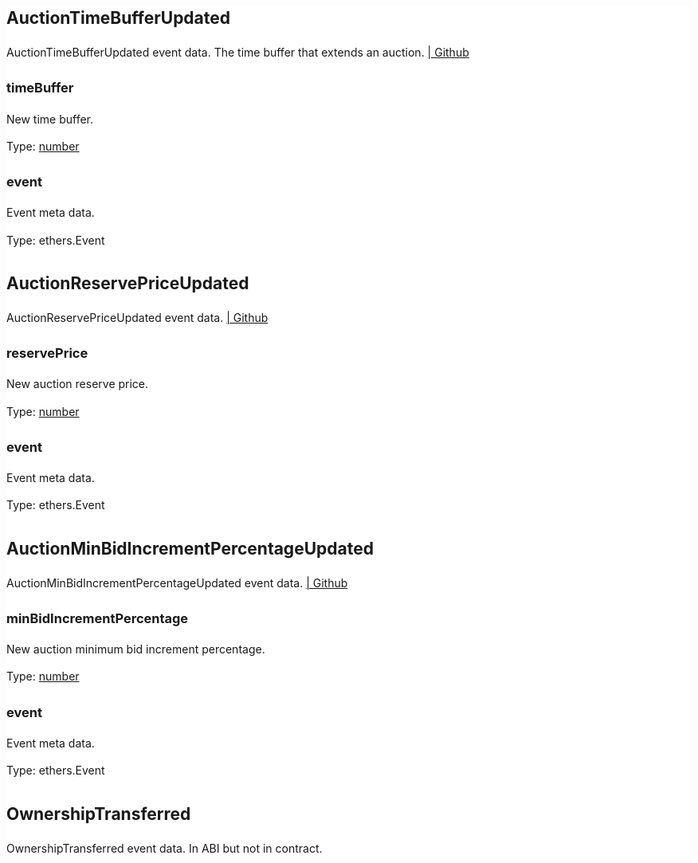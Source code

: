 ## AuctionTimeBufferUpdated

AuctionTimeBufferUpdated event data. The time buffer that extends an auction.
[| Github][571]

### timeBuffer

New time buffer.

Type: [number][522]

### event

Event meta data.

Type: ethers.Event

## AuctionReservePriceUpdated

AuctionReservePriceUpdated event data.
[| Github][572]

### reservePrice

New auction reserve price.

Type: [number][522]

### event

Event meta data.

Type: ethers.Event

## AuctionMinBidIncrementPercentageUpdated

AuctionMinBidIncrementPercentageUpdated event data.
[| Github][573]

### minBidIncrementPercentage

New auction minimum bid increment percentage.

Type: [number][522]

### event

Event meta data.

Type: ethers.Event

## OwnershipTransferred

OwnershipTransferred event data.
In ABI but not in contract.


[1]: #nounsoptions
[2]: #pollingtime
[3]: #account
[4]: #id
[5]: #nounstokenseed
[6]: #background
[7]: #body
[8]: #accessory
[9]: #head
[10]: #glasses
[11]: #votedirection
[12]: #examples
[13]: #proposalstatus
[14]: #examples-1
[15]: #eventdata
[16]: #daowithdrawnounsfromescrow
[17]: #tokenids
[18]: #to
[19]: #event
[20]: #erc20tokenstoincludeinforkset
[21]: #olderc20tokens
[22]: #newerc20tokens
[23]: #event-1
[24]: #escrowedtofork
[25]: #forkid
[26]: #owner
[27]: #tokenids-1
[28]: #proposalids
[29]: #reason
[30]: #event-2
[31]: #executefork
[32]: #forkid-1
[33]: #forktreasury
[34]: #forktoken
[35]: #forkendtimestamp
[36]: #tokensinescrow
[37]: #event-3
[38]: #forkdaodeployerset
[39]: #oldforkdaodeployer
[40]: #newforkdaodeployer
[41]: #event-4
[42]: #forkperiodset
[43]: #oldforkperiod
[44]: #newforkperiod
[45]: #event-5
[46]: #forkthresholdset
[47]: #oldforkthreshold
[48]: #newforkthreshold
[49]: #event-6
[50]: #joinfork
[51]: #forkid-2
[52]: #owner-1
[53]: #tokenids-2
[54]: #proposalids-1
[55]: #reason-1
[56]: #event-7
[57]: #lastminutewindowset
[58]: #oldlastminutewindowinblocks
[59]: #newlastminutewindowinblocks
[60]: #event-8
[61]: #maxquorumvotesbpsset
[62]: #oldmaxquorumvotesbps
[63]: #newmaxquorumvotesbps
[64]: #event-9
[65]: #minquorumvotesbpsset
[66]: #oldminquorumvotesbps
[67]: #newminquorumvotesbps
[68]: #event-10
[69]: #newadmin
[70]: #oldadmin
[71]: #newadmin-1
[72]: #event-11
[73]: #newimplementation
[74]: #oldimplementation
[75]: #newimplementation-1
[76]: #event-12
[77]: #newpendingadmin
[78]: #oldpendingadmin
[79]: #newpendingadmin-1
[80]: #event-13
[81]: #newpendingvetoer
[82]: #oldpendingvetoer
[83]: #newpendingvetoer-1
[84]: #event-14
[85]: #newvetoer
[86]: #oldvetoer
[87]: #newvetoer-1
[88]: #event-15
[89]: #objectionperioddurationset
[90]: #oldobjectionperioddurationinblocks
[91]: #newobjectionperioddurationinblocks
[92]: #event-16
[93]: #proposalcanceled
[94]: #id-1
[95]: #event-17
[96]: #proposalcreated
[97]: #id-2
[98]: #proposer
[99]: #targets
[100]: #values
[101]: #signatures
[102]: #calldatas
[103]: #startblock
[104]: #endblock
[105]: #description
[106]: #examples-2
[107]: #event-18
[108]: #proposalcreatedontimelockv1
[109]: #id-3
[110]: #event-19
[111]: #proposalcreatedwithrequirements
[112]: #id-4
[113]: #proposer-1
[114]: #signers
[115]: #targets-1
[116]: #values-1
[117]: #signatures-1
[118]: #calldatas-1
[119]: #startblock-1
[120]: #endblock-1
[121]: #updateperiodendblock
[122]: #proposalthreshold
[123]: #quorumvotes
[124]: #description-1
[125]: #examples-3
[126]: #event-20
[127]: #proposaldescriptionupdated
[128]: #id-5
[129]: #proposer-2
[130]: #description-2
[131]: #updatedmessage
[132]: #event-21
[133]: #proposalexecuted
[134]: #id-6
[135]: #event-22
[136]: #proposalobjectionperiodset
[137]: #id-7
[138]: #objectionperiodendblock
[139]: #event-23
[140]: #proposalqueued
[141]: #id-8
[142]: #eta
[143]: #event-24
[144]: #proposalthresholdbpsset
[145]: #oldproposalthresholdbps
[146]: #newproposalthresholdbps
[147]: #event-25
[148]: #proposaltransactionsupdated
[149]: #id-9
[150]: #proposer-3
[151]: #targets-2
[152]: #values-2
[153]: #signatures-2
[154]: #calldatas-2
[155]: #updatemessage
[156]: #event-26
[157]: #proposalupdatableperiodset
[158]: #oldproposalupdatableperiodinblocks
[159]: #newproposalupdatableperiodinblocks
[160]: #event-27
[161]: #proposalupdated
[162]: #id-10
[163]: #proposer-4
[164]: #targets-3
[165]: #values-3
[166]: #signatures-3
[167]: #calldatas-3
[168]: #description-3
[169]: #updatemessage-1
[170]: #event-28
[171]: #proposalvetoed
[172]: #id-11
[173]: #event-29
[174]: #quit
[175]: #msgsender
[176]: #tokenids-3
[177]: #event-30
[178]: #quorumcoefficientset
[179]: #oldquorumcoefficient
[180]: #newquorumcoefficient
[181]: #event-31
[182]: #quorumvotesbpsset
[183]: #oldquorumvotesbps
[184]: #newquorumvotesbps
[185]: #event-32
[186]: #refundablevote
[187]: #voter
[188]: #refundamount
[189]: #refundsent
[190]: #event-33
[191]: #signaturecancelled
[192]: #signer
[193]: #sig
[194]: #event-34
[195]: #timelocksandadminset
[196]: #timelock
[197]: #timelockv1
[198]: #admin
[199]: #event-35
[200]: #votecast
[201]: #voter-1
[202]: #proposalid
[203]: #supportdetailed
[204]: #votes
[205]: #reason-2
[206]: #event-36
[207]: #dao
[208]: #propid
[209]: #support
[210]: #amount
[211]: #bidder
[212]: #votecast-1
[213]: #voter-2
[214]: #proposalid-1
[215]: #supportdetailed-1
[216]: #votes-1
[217]: #reason-3
[218]: #event-37
[219]: #dao-1
[220]: #propid-1
[221]: #support-1
[222]: #amount-1
[223]: #bidder-1
[224]: #votesnapshotblockswitchproposalidset
[225]: #oldvotesnapshotblockswitchproposalid
[226]: #newvotesnapshotblockswitchproposalid
[227]: #event-38
[228]: #votingdelayset
[229]: #oldvotingdelay
[230]: #newvotingdelay
[231]: #event-39
[232]: #votingperiodset
[233]: #oldvotingperiod
[234]: #newvotingperiod
[235]: #event-40
[236]: #withdraw
[237]: #amount-2
[238]: #sent
[239]: #event-41
[240]: #withdrawfromforkescrow
[241]: #forkid-3
[242]: #owner-2
[243]: #tokenids-4
[244]: #event-42
[245]: #auctioncomplete
[246]: #id-12
[247]: #endtime
[248]: #auctionbid
[249]: #id-13
[250]: #amount-3
[251]: #bidder-2
[252]: #extended
[253]: #event-43
[254]: #auctioncreated
[255]: #id-14
[256]: #starttime
[257]: #endtime-1
[258]: #event-44
[259]: #auctionextended
[260]: #id-15
[261]: #endtime-2
[262]: #event-45
[263]: #auctionsettled
[264]: #id-16
[265]: #winner
[266]: #amount-4
[267]: #event-46
[268]: #auctiontimebufferupdated
[269]: #timebuffer
[270]: #event-47
[271]: #auctionreservepriceupdated
[272]: #reserveprice
[273]: #event-48
[274]: #auctionminbidincrementpercentageupdated
[275]: #minbidincrementpercentage
[276]: #event-49
[277]: #ownershiptransferred
[278]: #previousowner
[279]: #previousowner-1
[280]: #previousowner-2
[281]: #newowner
[282]: #newowner-1
[283]: #newowner-2
[284]: #event-50
[285]: #event-51
[286]: #event-52
[287]: #ownershiptransferred-1
[288]: #previousowner-3
[289]: #previousowner-4
[290]: #previousowner-5
[291]: #newowner-3
[292]: #newowner-4
[293]: #newowner-5
[294]: #event-53
[295]: #event-54
[296]: #event-55
[297]: #ownershiptransferred-2
[298]: #previousowner-6
[299]: #previousowner-7
[300]: #previousowner-8
[301]: #newowner-6
[302]: #newowner-7
[303]: #newowner-8
[304]: #event-56
[305]: #event-57
[306]: #event-58
[307]: #paused
[308]: #address
[309]: #event-59
[310]: #unpaused
[311]: #address-1
[312]: #event-60
[313]: #delegatechanged
[314]: #delegator
[315]: #fromdelegate
[316]: #todelegate
[317]: #event-61
[318]: #delegatevoteschanged
[319]: #delegate
[320]: #previousbalance
[321]: #newbalance
[322]: #event-62
[323]: #transfer
[324]: #from
[325]: #to-1
[326]: #tokenid
[327]: #event-63
[328]: #approval
[329]: #owner-3
[330]: #approved
[331]: #tokenid-1
[332]: #event-64
[333]: #approvalforall
[334]: #owner-4
[335]: #operator
[336]: #approved-1
[337]: #event-65
[338]: #descriptorlocked
[339]: #event-66
[340]: #descriptorupdated
[341]: #descriptor
[342]: #event-67
[343]: #minterlocked
[344]: #event-68
[345]: #minterupdated
[346]: #minter
[347]: #event-69
[348]: #nounburned
[349]: #id-17
[350]: #event-70
[351]: #nouncreated
[352]: #id-18
[353]: #seed
[354]: #event-71
[355]: #noundersdaoupdated
[356]: #noundersdao
[357]: #event-72
[358]: #seederlocked
[359]: #event-73
[360]: #seederupdated
[361]: #seeder
[362]: #event-74
[363]: #adminchanged
[364]: #previousadmin
[365]: #newadmin-2
[366]: #event-75
[367]: #beaconupgraded
[368]: #beacon
[369]: #event-76
[370]: #candidatefeedbacksent
[371]: #msgsender-1
[372]: #proposer-5
[373]: #slug
[374]: #support-2
[375]: #reason-4
[376]: #event-77
[377]: #createcandidatecostset
[378]: #oldcreatecandidatecost
[379]: #newcreatecandidatecost
[380]: #event-78
[381]: #ethwithdrawn
[382]: #to-2
[383]: #amount-5
[384]: #event-79
[385]: #feerecipientset
[386]: #oldfeerecipient
[387]: #newfeerecipient
[388]: #event-80
[389]: #feedbacksent
[390]: #msgsender-2
[391]: #proposalid-2
[392]: #support-3
[393]: #reason-5
[394]: #event-81
[395]: #proposalcandidatecanceled
[396]: #msgsender-3
[397]: #slug-1
[398]: #event-82
[399]: #proposalcandidatecreated
[400]: #msgsender-4
[401]: #targets-4
[402]: #values-4
[403]: #signatures-4
[404]: #calldatas-4
[405]: #description-4
[406]: #slug-2
[407]: #proposalidtoupdate
[408]: #encodedproposalhash
[409]: #event-83
[410]: #proposalcandidateupdated
[411]: #msgsender-5
[412]: #targets-5
[413]: #values-5
[414]: #signatures-5
[415]: #calldatas-5
[416]: #description-5
[417]: #slug-3
[418]: #proposalidtoupdate-1
[419]: #encodedproposalhash-1
[420]: #reason-6
[421]: #event-84
[422]: #signatureadded
[423]: #signer-1
[424]: #sig-1
[425]: #expirationtimestamp
[426]: #proposer-6
[427]: #slug-4
[428]: #proposalidtoupdate-2
[429]: #encodedprophash
[430]: #sigdigest
[431]: #reason-7
[432]: #event-85
[433]: #updatecandidatecostset
[434]: #oldupdatecandidatecost
[435]: #newupdatecandidatecost
[436]: #event-86
[437]: #upgraded
[438]: #implementation
[439]: #event-87
[440]: #nounsnymz
[441]: #descendants
[442]: #newpost
[443]: #id-19
[444]: #title
[445]: #body-1
[446]: #timestamp
[447]: #userid
[448]: #parentid
[449]: #depth
[450]: #upvotes
[451]: #root
[452]: #parent
[453]: #_count
[454]: #descendants-1
[455]: #rootpost
[456]: #id-20
[457]: #title-1
[458]: #body-2
[459]: #timestamp-1
[460]: #userid-1
[461]: #parentid-1
[462]: #depth-1
[463]: #upvotes-1
[464]: #_count-1
[465]: #parentpost
[466]: #id-21
[467]: #title-2
[468]: #body-3
[469]: #timestamp-2
[470]: #userid-2
[471]: #parentid-2
[472]: #depth-2
[473]: #upvotes-2
[474]: #upvote
[475]: #id-22
[476]: #address-2
[477]: #timestamp-3
[478]: #user
[479]: #userid-3
[480]: #numposts
[481]: #numreplies
[482]: #totalposts
[483]: #doxed
[484]: #name
[485]: #lastactive
[486]: #upvotes-3
[487]: #federation
[488]: #govpool
[489]: #bidplaced
[490]: #dao-2
[491]: #propid-2
[492]: #support-4
[493]: #amount-6
[494]: #bidder-3
[495]: #reason-8
[496]: #propdates
[497]: #postupdate
[498]: #propid-3
[499]: #iscompleted
[500]: #update
[501]: #event-88
[502]: #propupdateadmintransferstarted
[503]: #propid-4
[504]: #oldadmin-1
[505]: #newadmin-3
[506]: #event-89
[507]: #propupdateadmintransfered
[508]: #propid-5
[509]: #oldadmin-2
[510]: #newadmin-4
[511]: #event-90
[512]: #lilnouns
[513]: #lilnoundersdaoupdated
[514]: #lilnoundersdao
[515]: #event-91
[516]: #nounsdaoupdated
[517]: #nounsdao
[518]: #event-92
[519]: #indexer
[520]: #formattedevent
[521]: #nounsdao-1
[522]: https://developer.mozilla.org/docs/Web/JavaScript/Reference/Global_Objects/Number
[523]: https://developer.mozilla.org/docs/Web/JavaScript/Reference/Global_Objects/String
[524]: https://github.com/nounsDAO/nouns-monorepo/blob/31b2a955a18ca50d95f6517d35c4f97d1261d775/packages/nouns-contracts/contracts/governance/fork/NounsDAOV3Fork.sol#L191C9-L191C9
[525]: https://developer.mozilla.org/docs/Web/JavaScript/Reference/Global_Objects/Array
[526]: https://github.com/nounsDAO/nouns-monorepo/blob/31b2a955a18ca50d95f6517d35c4f97d1261d775/packages/nouns-contracts/contracts/governance/NounsDAOV3Admin.sol#L513
[527]: https://github.com/nounsDAO/nouns-monorepo/blob/31b2a955a18ca50d95f6517d35c4f97d1261d775/packages/nouns-contracts/contracts/governance/fork/NounsDAOV3Fork.sol#L74
[528]: https://github.com/nounsDAO/nouns-monorepo/blob/31b2a955a18ca50d95f6517d35c4f97d1261d775/packages/nouns-contracts/contracts/governance/fork/NounsDAOV3Fork.sol#L111
[529]: https://github.com/nounsDAO/nouns-monorepo/blob/31b2a955a18ca50d95f6517d35c4f97d1261d775/packages/nouns-contracts/contracts/governance/NounsDAOV3Admin.sol#L500
[530]: https://github.com/nounsDAO/nouns-monorepo/blob/31b2a955a18ca50d95f6517d35c4f97d1261d775/packages/nouns-contracts/contracts/governance/NounsDAOV3Admin.sol#L533
[531]: https://github.com/nounsDAO/nouns-monorepo/blob/31b2a955a18ca50d95f6517d35c4f97d1261d775/packages/nouns-contracts/contracts/governance/NounsDAOV3Admin.sol#L551
[532]: https://github.com/nounsDAO/nouns-monorepo/blob/31b2a955a18ca50d95f6517d35c4f97d1261d775/packages/nouns-contracts/contracts/governance/fork/NounsDAOV3Fork.sol#L141
[533]: https://github.com/nounsDAO/nouns-monorepo/blob/31b2a955a18ca50d95f6517d35c4f97d1261d775/packages/nouns-contracts/contracts/governance/NounsDAOV3Admin.sol#L229
[534]: https://github.com/nounsDAO/nouns-monorepo/blob/31b2a955a18ca50d95f6517d35c4f97d1261d775/packages/nouns-contracts/contracts/governance/NounsDAOV3Admin.sol#L381
[535]: https://github.com/nounsDAO/nouns-monorepo/blob/31b2a955a18ca50d95f6517d35c4f97d1261d775/packages/nouns-contracts/contracts/governance/NounsDAOV3Admin.sol#L351
[536]: https://github.com/nounsDAO/nouns-monorepo/blob/31b2a955a18ca50d95f6517d35c4f97d1261d775/packages/nouns-contracts/contracts/governance/NounsDAOV3Admin.sol#L276
[537]: https://github.com/nounsDAO/nouns-monorepo/blob/31b2a955a18ca50d95f6517d35c4f97d1261d775/packages/nouns-contracts/contracts/governance/NounsDAOProxyV3.sol#L81
[538]: https://github.com/nounsDAO/nouns-monorepo/blob/31b2a955a18ca50d95f6517d35c4f97d1261d775/packages/nouns-contracts/contracts/governance/NounsDAOV3Admin.sol#L261
[539]: https://github.com/nounsDAO/nouns-monorepo/blob/31b2a955a18ca50d95f6517d35c4f97d1261d775/packages/nouns-contracts/contracts/governance/NounsDAOV3Admin.sol#L301
[540]: https://github.com/nounsDAO/nouns-monorepo/blob/31b2a955a18ca50d95f6517d35c4f97d1261d775/packages/nouns-contracts/contracts/governance/NounsDAOV3Admin.sol#L314
[541]: https://github.com/nounsDAO/nouns-monorepo/blob/31b2a955a18ca50d95f6517d35c4f97d1261d775/packages/nouns-contracts/contracts/governance/NounsDAOV3Admin.sol#L212
[542]: https://github.com/nounsDAO/nouns-monorepo/blob/31b2a955a18ca50d95f6517d35c4f97d1261d775/packages/nouns-contracts/contracts/governance/NounsDAOV3Proposals.sol#L571
[543]: https://github.com/nounsDAO/nouns-monorepo/blob/31b2a955a18ca50d95f6517d35c4f97d1261d775/packages/nouns-contracts/contracts/governance/NounsDAOV3Proposals.sol#L917
[544]: https://github.com/nounsDAO/nouns-monorepo/blob/31b2a955a18ca50d95f6517d35c4f97d1261d775/packages/nouns-contracts/contracts/governance/NounsDAOV3Proposals.sol#L197
[545]: https://github.com/nounsDAO/nouns-monorepo/blob/31b2a955a18ca50d95f6517d35c4f97d1261d775/packages/nouns-contracts/contracts/governance/NounsDAOV3Proposals.sol#L360
[546]: https://github.com/nounsDAO/nouns-monorepo/blob/31b2a955a18ca50d95f6517d35c4f97d1261d775/packages/nouns-contracts/contracts/governance/NounsDAOV3Proposals.sol#L495
[547]: https://github.com/nounsDAO/nouns-monorepo/blob/31b2a955a18ca50d95f6517d35c4f97d1261d775/packages/nouns-contracts/contracts/governance/NounsDAOV3Votes.sol#L210
[548]: https://github.com/nounsDAO/nouns-monorepo/blob/31b2a955a18ca50d95f6517d35c4f97d1261d775/packages/nouns-contracts/contracts/governance/NounsDAOV3Proposals.sol#L438
[549]: https://github.com/nounsDAO/nouns-monorepo/blob/31b2a955a18ca50d95f6517d35c4f97d1261d775/packages/nouns-contracts/contracts/governance/NounsDAOV3Admin.sol#L193
[550]: https://github.com/nounsDAO/nouns-monorepo/blob/31b2a955a18ca50d95f6517d35c4f97d1261d775/packages/nouns-contracts/contracts/governance/NounsDAOV3Proposals.sol#L321
[551]: https://github.com/nounsDAO/nouns-monorepo/blob/31b2a955a18ca50d95f6517d35c4f97d1261d775/packages/nouns-contracts/contracts/governance/NounsDAOV3Admin.sol#L243
[552]: https://github.com/nounsDAO/nouns-monorepo/blob/31b2a955a18ca50d95f6517d35c4f97d1261d775/packages/nouns-contracts/contracts/governance/NounsDAOV3Proposals.sol#L288
[553]: https://github.com/nounsDAO/nouns-monorepo/blob/31b2a955a18ca50d95f6517d35c4f97d1261d775/packages/nouns-contracts/contracts/governance/NounsDAOV3Proposals.sol#L536
[554]: https://github.com/nounsDAO/nouns-monorepo/blob/31b2a955a18ca50d95f6517d35c4f97d1261d775/packages/nouns-contracts/contracts/governance/fork/newdao/governance/NounsDAOLogicV1Fork.sol#L222
[555]: https://github.com/nounsDAO/nouns-monorepo/blob/31b2a955a18ca50d95f6517d35c4f97d1261d775/packages/nouns-contracts/contracts/governance/NounsDAOV3Admin.sol#L408
[556]: https://github.com/nounsDAO/nouns-monorepo/blob/31b2a955a18ca50d95f6517d35c4f97d1261d775/packages/nouns-contracts/contracts/governance/fork/newdao/governance/NounsDAOLogicV1Fork.sol#L709
[557]: https://github.com/nounsDAO/nouns-monorepo/blob/31b2a955a18ca50d95f6517d35c4f97d1261d775/packages/nouns-contracts/contracts/governance/NounsDAOV3Votes.sol#L295
[558]: https://developer.mozilla.org/docs/Web/JavaScript/Reference/Global_Objects/Boolean
[559]: https://github.com/nounsDAO/nouns-monorepo/blob/31b2a955a18ca50d95f6517d35c4f97d1261d775/packages/nouns-contracts/contracts/governance/NounsDAOV3Proposals.sol#L270
[560]: https://github.com/nounsDAO/nouns-monorepo/blob/31b2a955a18ca50d95f6517d35c4f97d1261d775/packages/nouns-contracts/contracts/governance/NounsDAOV3Admin.sol#L566
[561]: https://github.com/nounsDAO/nouns-monorepo/blob/31b2a955a18ca50d95f6517d35c4f97d1261d775/packages/nouns-contracts/contracts/governance/NounsDAOV3Votes.sol#L70
[562]: https://github.com/nounish/federation/blob/6360984278f017f182290facb0dc665c2b7108ad/contracts/src/experimental/delegate-bid.sol#L188C1-L188C1
[563]: https://github.com/nounsDAO/nouns-monorepo/blob/31b2a955a18ca50d95f6517d35c4f97d1261d775/packages/nouns-contracts/contracts/governance/NounsDAOV3Admin.sol#L482
[564]: https://github.com/nounsDAO/nouns-monorepo/blob/31b2a955a18ca50d95f6517d35c4f97d1261d775/packages/nouns-contracts/contracts/governance/NounsDAOV3Admin.sol#L162
[565]: https://github.com/nounsDAO/nouns-monorepo/blob/31b2a955a18ca50d95f6517d35c4f97d1261d775/packages/nouns-contracts/contracts/governance/NounsDAOV3Admin.sol#L177
[566]: https://github.com/nounsDAO/nouns-monorepo/blob/31b2a955a18ca50d95f6517d35c4f97d1261d775/packages/nouns-contracts/contracts/governance/NounsDAOV3Admin.sol#L468
[567]: https://github.com/nounsDAO/nouns-monorepo/blob/31b2a955a18ca50d95f6517d35c4f97d1261d775/packages/nouns-contracts/contracts/governance/fork/NounsDAOV3Fork.sol#L95
[568]: https://github.com/nounsDAO/nouns-monorepo/blob/31b2a955a18ca50d95f6517d35c4f97d1261d775/packages/nouns-contracts/contracts/NounsAuctionHouse.sol#L104
[569]: https://github.com/nounsDAO/nouns-monorepo/blob/31b2a955a18ca50d95f6517d35c4f97d1261d775/packages/nouns-contracts/contracts/NounsAuctionHouse.sol#L197
[570]: https://github.com/nounsDAO/nouns-monorepo/blob/31b2a955a18ca50d95f6517d35c4f97d1261d775/packages/nouns-contracts/contracts/NounsAuctionHouse.sol#L221
[571]: https://github.com/nounsDAO/nouns-monorepo/blob/31b2a955a18ca50d95f6517d35c4f97d1261d775/packages/nouns-contracts/contracts/NounsAuctionHouse.sol#L165
[572]: https://github.com/nounsDAO/nouns-monorepo/blob/31b2a955a18ca50d95f6517d35c4f97d1261d775/packages/nouns-contracts/contracts/NounsAuctionHouse.sol#L175
[573]: https://github.com/nounsDAO/nouns-monorepo/blob/31b2a955a18ca50d95f6517d35c4f97d1261d775/packages/nouns-contracts/contracts/NounsAuctionHouse.sol#L185
[574]: https://github.com/nounsDAO/nouns-monorepo/blob/31b2a955a18ca50d95f6517d35c4f97d1261d775/packages/nouns-contracts/contracts/NounsAuctionHouse.sol#L144
[575]: https://github.com/nounsDAO/nouns-monorepo/blob/31b2a955a18ca50d95f6517d35c4f97d1261d775/packages/nouns-contracts/contracts/NounsAuctionHouse.sol#L153
[576]: https://github.com/nounsDAO/nouns-monorepo/blob/31b2a955a18ca50d95f6517d35c4f97d1261d775/packages/nouns-contracts/contracts/base/ERC721Checkpointable.sol#L197
[577]: https://github.com/nounsDAO/nouns-monorepo/blob/31b2a955a18ca50d95f6517d35c4f97d1261d775/packages/nouns-contracts/contracts/base/ERC721Checkpointable.sol#L232
[578]: https://github.com/nounsDAO/nouns-monorepo/blob/31b2a955a18ca50d95f6517d35c4f97d1261d775/packages/nouns-contracts/contracts/base/ERC721.sol#L373
[579]: https://github.com/nounsDAO/nouns-monorepo/blob/31b2a955a18ca50d95f6517d35c4f97d1261d775/packages/nouns-contracts/contracts/base/ERC721.sol#L398
[580]: https://github.com/nounsDAO/nouns-monorepo/blob/31b2a955a18ca50d95f6517d35c4f97d1261d775/packages/nouns-contracts/contracts/base/ERC721.sol#L165
[581]: https://github.com/nounsDAO/nouns-monorepo/blob/31b2a955a18ca50d95f6517d35c4f97d1261d775/packages/nouns-contracts/contracts/NounsToken.sol#L226
[582]: https://github.com/nounsDAO/nouns-monorepo/blob/31b2a955a18ca50d95f6517d35c4f97d1261d775/packages/nouns-contracts/contracts/NounsToken.sol#L216
[583]: https://github.com/nounsDAO/nouns-monorepo/blob/31b2a955a18ca50d95f6517d35c4f97d1261d775/packages/nouns-contracts/contracts/NounsToken.sol#L206
[584]: https://github.com/nounsDAO/nouns-monorepo/blob/31b2a955a18ca50d95f6517d35c4f97d1261d775/packages/nouns-contracts/contracts/NounsToken.sol#L196
[585]: https://github.com/nounsDAO/nouns-monorepo/blob/31b2a955a18ca50d95f6517d35c4f97d1261d775/packages/nouns-contracts/contracts/NounsToken.sol#L159
[586]: https://github.com/nounsDAO/nouns-monorepo/blob/31b2a955a18ca50d95f6517d35c4f97d1261d775/packages/nouns-contracts/contracts/NounsToken.sol#L255
[587]: https://github.com/nounsDAO/nouns-monorepo/blob/31b2a955a18ca50d95f6517d35c4f97d1261d775/packages/nouns-contracts/contracts/NounsToken.sol#L186
[588]: https://github.com/nounsDAO/nouns-monorepo/blob/31b2a955a18ca50d95f6517d35c4f97d1261d775/packages/nouns-contracts/contracts/NounsToken.sol#L246
[589]: https://github.com/nounsDAO/nouns-monorepo/blob/31b2a955a18ca50d95f6517d35c4f97d1261d775/packages/nouns-contracts/contracts/NounsToken.sol#L236
[590]: https://github.com/nounsDAO/nouns-monorepo/blob/31b2a955a18ca50d95f6517d35c4f97d1261d775/packages/nouns-contracts/contracts/governance/data/NounsDAOData.sol#L279
[591]: https://github.com/nounsDAO/nouns-monorepo/blob/31b2a955a18ca50d95f6517d35c4f97d1261d775/packages/nouns-contracts/contracts/governance/data/NounsDAOData.sol#L297
[592]: https://github.com/nounsDAO/nouns-monorepo/blob/31b2a955a18ca50d95f6517d35c4f97d1261d775/packages/nouns-contracts/contracts/governance/data/NounsDAOData.sol#L323C9-L323C9
[593]: https://github.com/nounsDAO/nouns-monorepo/blob/31b2a955a18ca50d95f6517d35c4f97d1261d775/packages/nouns-contracts/contracts/governance/data/NounsDAOData.sol#L311
[594]: https://github.com/nounsDAO/nouns-monorepo/blob/31b2a955a18ca50d95f6517d35c4f97d1261d775/packages/nouns-contracts/contracts/governance/data/NounsDAOData.sol#L261
[595]: https://github.com/nounsDAO/nouns-monorepo/blob/31b2a955a18ca50d95f6517d35c4f97d1261d775/packages/nouns-contracts/contracts/governance/data/NounsDAOData.sol#L204
[596]: https://github.com/nounsDAO/nouns-monorepo/blob/31b2a955a18ca50d95f6517d35c4f97d1261d775/packages/nouns-contracts/contracts/governance/data/NounsDAOData.sol#L111
[597]: https://github.com/nounsDAO/nouns-monorepo/blob/31b2a955a18ca50d95f6517d35c4f97d1261d775/packages/nouns-contracts/contracts/governance/data/NounsDAOData.sol#L161
[598]: https://github.com/nounsDAO/nouns-monorepo/blob/31b2a955a18ca50d95f6517d35c4f97d1261d775/packages/nouns-contracts/contracts/governance/data/NounsDAOData.sol#L222
[599]: https://github.com/nounsDAO/nouns-monorepo/blob/31b2a955a18ca50d95f6517d35c4f97d1261d775/packages/nouns-contracts/contracts/governance/data/NounsDAOData.sol#L304
[600]: https://github.com/nounish/federation/blob/6360984278f017f182290facb0dc665c2b7108ad/contracts/src/experimental/delegate-bid.sol#L138
